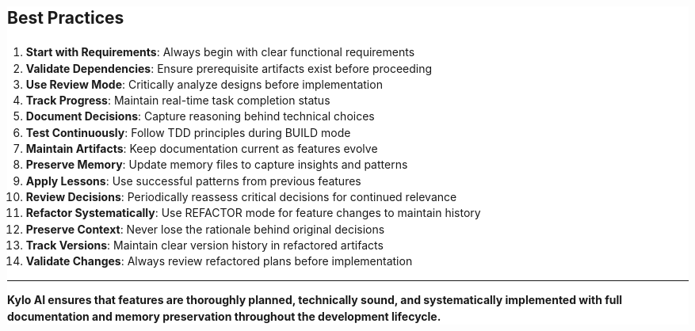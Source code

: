 ## Best Practices

1. **Start with Requirements**: Always begin with clear functional requirements
2. **Validate Dependencies**: Ensure prerequisite artifacts exist before proceeding
3. **Use Review Mode**: Critically analyze designs before implementation
4. **Track Progress**: Maintain real-time task completion status
5. **Document Decisions**: Capture reasoning behind technical choices
6. **Test Continuously**: Follow TDD principles during BUILD mode
7. **Maintain Artifacts**: Keep documentation current as features evolve
8. **Preserve Memory**: Update memory files to capture insights and patterns
9. **Apply Lessons**: Use successful patterns from previous features
10. **Review Decisions**: Periodically reassess critical decisions for continued relevance
11. **Refactor Systematically**: Use REFACTOR mode for feature changes to maintain history
12. **Preserve Context**: Never lose the rationale behind original decisions
13. **Track Versions**: Maintain clear version history in refactored artifacts
14. **Validate Changes**: Always review refactored plans before implementation

---

**Kylo AI ensures that features are thoroughly planned, technically sound, and systematically implemented with full documentation and memory preservation throughout the development lifecycle.**
